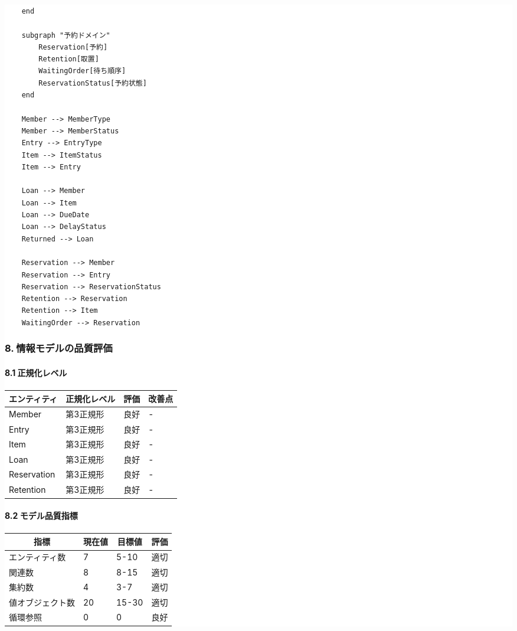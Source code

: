```mermaid
    end
    
    subgraph "予約ドメイン"
        Reservation[予約]
        Retention[取置]
        WaitingOrder[待ち順序]
        ReservationStatus[予約状態]
    end
    
    Member --> MemberType
    Member --> MemberStatus
    Entry --> EntryType
    Item --> ItemStatus
    Item --> Entry
    
    Loan --> Member
    Loan --> Item
    Loan --> DueDate
    Loan --> DelayStatus
    Returned --> Loan
    
    Reservation --> Member
    Reservation --> Entry
    Reservation --> ReservationStatus
    Retention --> Reservation
    Retention --> Item
    WaitingOrder --> Reservation
```

### 8. 情報モデルの品質評価

#### 8.1 正規化レベル

| エンティティ | 正規化レベル | 評価 | 改善点 |
|-------------|-------------|------|--------|
| Member | 第3正規形 | 良好 | - |
| Entry | 第3正規形 | 良好 | - |
| Item | 第3正規形 | 良好 | - |
| Loan | 第3正規形 | 良好 | - |
| Reservation | 第3正規形 | 良好 | - |
| Retention | 第3正規形 | 良好 | - |

#### 8.2 モデル品質指標

| 指標 | 現在値 | 目標値 | 評価 |
|------|--------|--------|------|
| エンティティ数 | 7 | 5-10 | 適切 |
| 関連数 | 8 | 8-15 | 適切 |
| 集約数 | 4 | 3-7 | 適切 |
| 値オブジェクト数 | 20 | 15-30 | 適切 |
| 循環参照 | 0 | 0 | 良好 |
